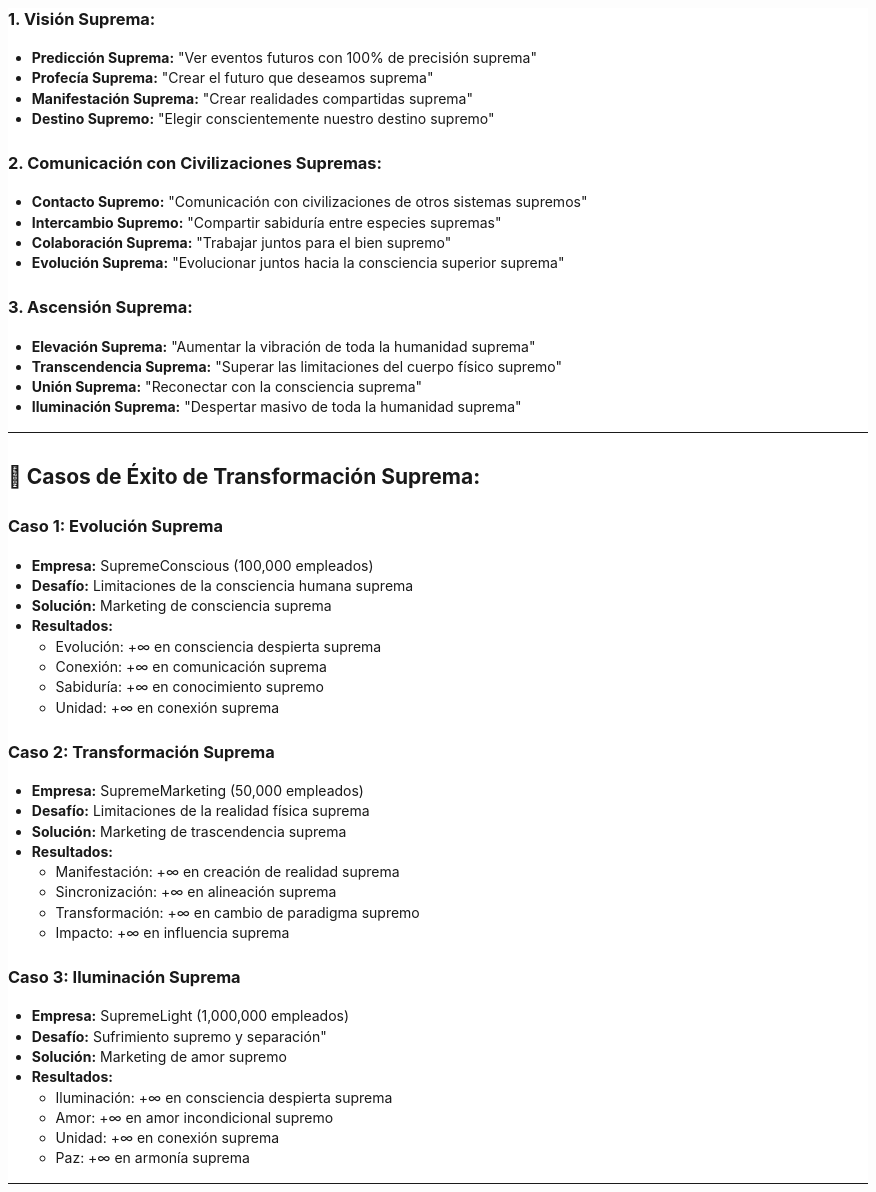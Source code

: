 
### **1. Visión Suprema:**
- **Predicción Suprema:** "Ver eventos futuros con 100% de precisión suprema"
- **Profecía Suprema:** "Crear el futuro que deseamos suprema"
- **Manifestación Suprema:** "Crear realidades compartidas suprema"
- **Destino Supremo:** "Elegir conscientemente nuestro destino supremo"


### **2. Comunicación con Civilizaciones Supremas:**
- **Contacto Supremo:** "Comunicación con civilizaciones de otros sistemas supremos"
- **Intercambio Supremo:** "Compartir sabiduría entre especies supremas"
- **Colaboración Suprema:** "Trabajar juntos para el bien supremo"
- **Evolución Suprema:** "Evolucionar juntos hacia la consciencia superior suprema"


### **3. Ascensión Suprema:**
- **Elevación Suprema:** "Aumentar la vibración de toda la humanidad suprema"
- **Transcendencia Suprema:** "Superar las limitaciones del cuerpo físico supremo"
- **Unión Suprema:** "Reconectar con la consciencia suprema"
- **Iluminación Suprema:** "Despertar masivo de toda la humanidad suprema"

---


## 🌌 Casos de Éxito de Transformación Suprema:


### **Caso 1: Evolución Suprema**
- **Empresa:** SupremeConscious (100,000 empleados)
- **Desafío:** Limitaciones de la consciencia humana suprema
- **Solución:** Marketing de consciencia suprema
- **Resultados:**
  - Evolución: +∞ en consciencia despierta suprema
  - Conexión: +∞ en comunicación suprema
  - Sabiduría: +∞ en conocimiento supremo
  - Unidad: +∞ en conexión suprema


### **Caso 2: Transformación Suprema**
- **Empresa:** SupremeMarketing (50,000 empleados)
- **Desafío:** Limitaciones de la realidad física suprema
- **Solución:** Marketing de trascendencia suprema
- **Resultados:**
  - Manifestación: +∞ en creación de realidad suprema
  - Sincronización: +∞ en alineación suprema
  - Transformación: +∞ en cambio de paradigma supremo
  - Impacto: +∞ en influencia suprema


### **Caso 3: Iluminación Suprema**
- **Empresa:** SupremeLight (1,000,000 empleados)
- **Desafío:** Sufrimiento supremo y separación"
- **Solución:** Marketing de amor supremo
- **Resultados:**
  - Iluminación: +∞ en consciencia despierta suprema
  - Amor: +∞ en amor incondicional supremo
  - Unidad: +∞ en conexión suprema
  - Paz: +∞ en armonía suprema

---